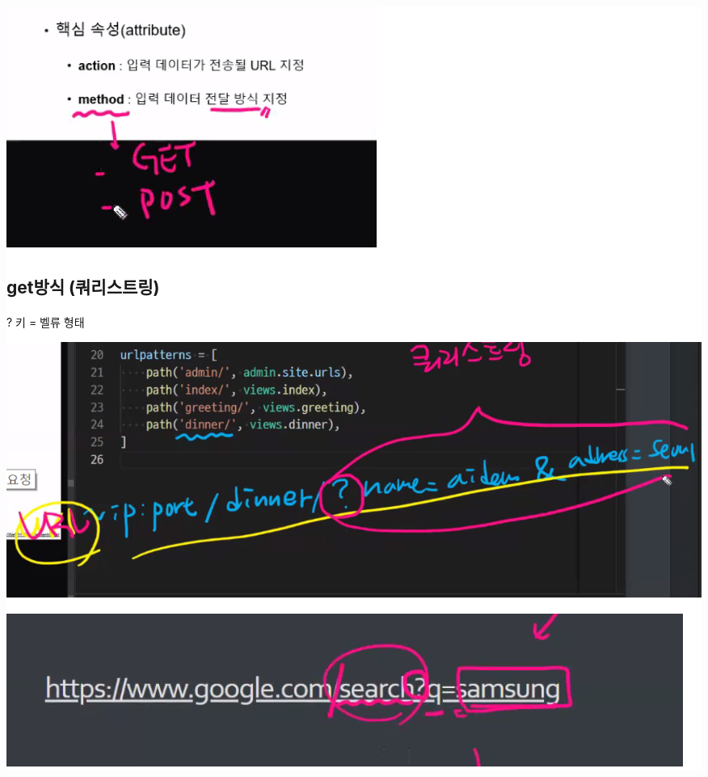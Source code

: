 ![image-20220303104938401](0303%20%EB%AA%A9%EC%9A%94%EC%9D%BC%20%EC%9E%A5%EA%B3%A0.assets/image-20220303104938401.png)



##  get방식 (쿼리스트링)

? 키 = 벨류 형태

![image-20220303105843060](0303%20%EB%AA%A9%EC%9A%94%EC%9D%BC%20%EC%9E%A5%EA%B3%A0.assets/image-20220303105843060.png)



![image-20220303110108059](0303%20%EB%AA%A9%EC%9A%94%EC%9D%BC%20%EC%9E%A5%EA%B3%A0.assets/image-20220303110108059.png)
